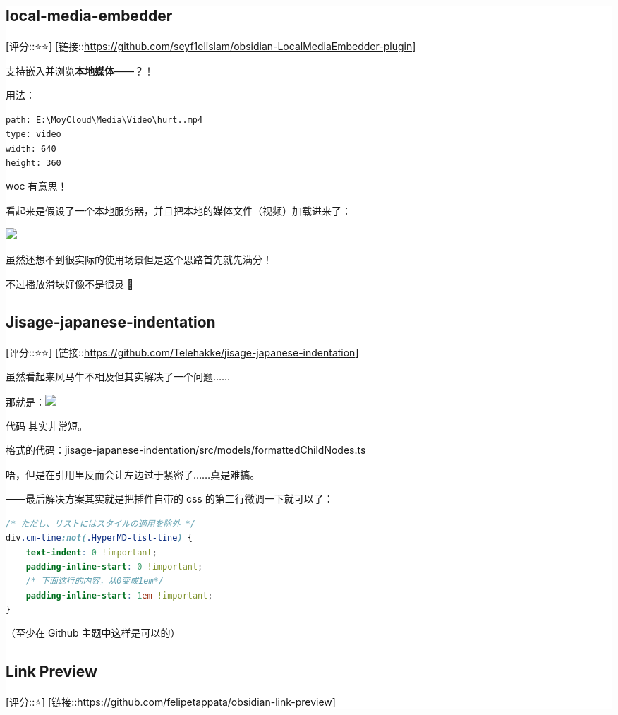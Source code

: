 ## local-media-embedder

[评分::⭐️⭐️] [链接::<https://github.com/seyf1elislam/obsidian-LocalMediaEmbedder-plugin>]

支持嵌入并浏览**本地媒体**——？！

用法：

 ```media
path: E:\MoyCloud\Media\Video\hurt..mp4
type: video
width: 640
height: 360
 ```

woc 有意思！

看起来是假设了一个本地服务器，并且把本地的媒体文件（视频）加载进来了：

![](https://cdn.pkmer.cn/images/202411242254622.png!pkmer)

虽然还想不到很实际的使用场景但是这个思路首先就先满分！

不过播放滑块好像不是很灵 🤔

## Jisage-japanese-indentation

[评分::⭐️⭐️] [链接::<https://github.com/Telehakke/jisage-japanese-indentation>]

虽然看起来风马牛不相及但其实解决了一个问题……

那就是：![](https://cdn.pkmer.cn/images/202411242254623.jpg!pkmer)

[代码](https://github.com/Telehakke/jisage-japanese-indentation/blob/main/src/main.ts) 其实非常短。

格式的代码：[jisage-japanese-indentation/src/models/formattedChildNodes.ts](https://github.com/Telehakke/jisage-japanese-indentation/blob/main/src/models/formattedChildNodes.ts)

唔，但是在引用里反而会让左边过于紧密了……真是难搞。

——最后解决方案其实就是把插件自带的 css 的第二行微调一下就可以了：

```css
/* ただし、リストにはスタイルの適用を除外 */
div.cm-line:not(.HyperMD-list-line) {
    text-indent: 0 !important;
    padding-inline-start: 0 !important;
    /* 下面这行的内容，从0变成1em*/
    padding-inline-start: 1em !important;
}
```

（至少在 Github 主题中这样是可以的）

## Link Preview

[评分::⭐️] [链接::<https://github.com/felipetappata/obsidian-link-preview>]
